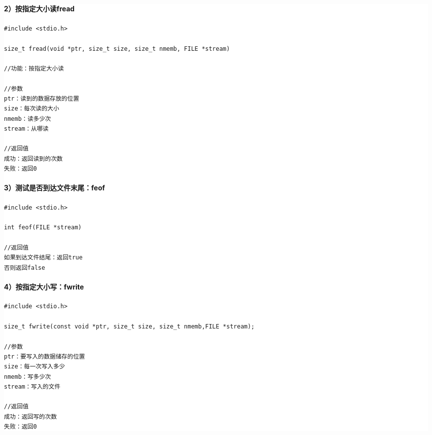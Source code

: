 

#### 2）按指定大小读fread

```
#include <stdio.h>

size_t fread(void *ptr, size_t size, size_t nmemb, FILE *stream)

//功能：按指定大小读

//参数
ptr：读到的数据存放的位置
size：每次读的大小
nmemb：读多少次
stream：从哪读

//返回值
成功：返回读到的次数
失败：返回0
```



#### 3）测试是否到达文件末尾：feof

```
#include <stdio.h>

int feof(FILE *stream)

//返回值
如果到达文件结尾：返回true
否则返回false
```



#### 4）按指定大小写：fwrite

```
#include <stdio.h>

size_t fwrite(const void *ptr, size_t size, size_t nmemb,FILE *stream);

//参数
ptr：要写入的数据储存的位置
size：每一次写入多少
nmemb：写多少次
stream：写入的文件

//返回值
成功：返回写的次数
失败：返回0
```
